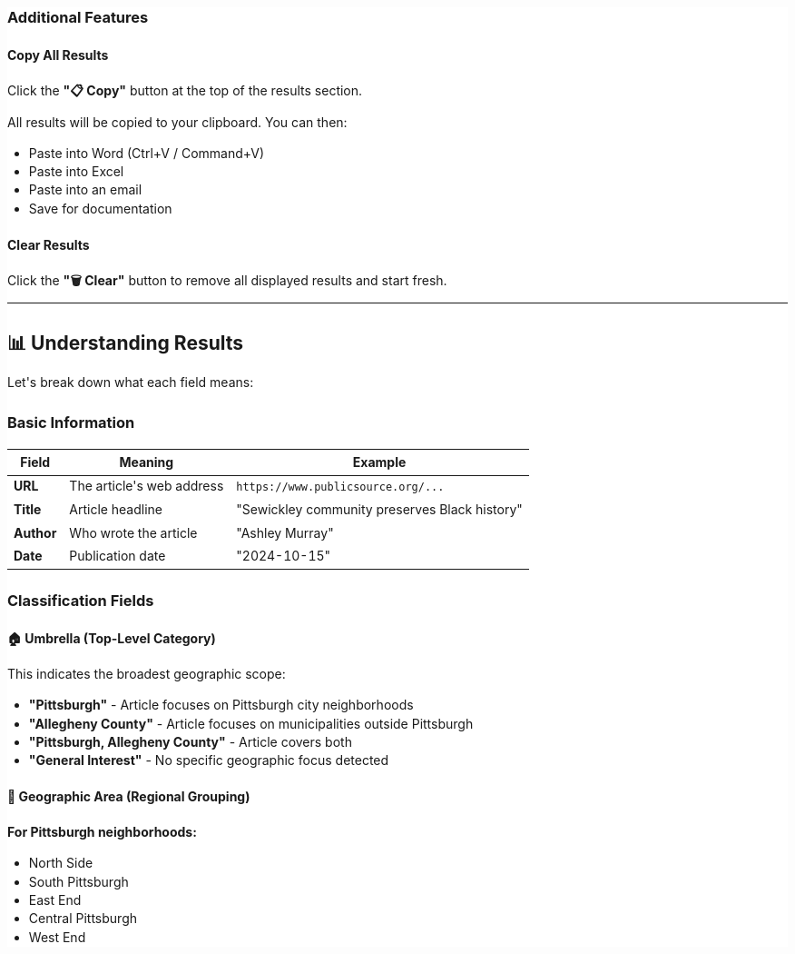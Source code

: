 
### Additional Features

#### Copy All Results

Click the **"📋 Copy"** button at the top of the results section.

All results will be copied to your clipboard. You can then:
- Paste into Word (Ctrl+V / Command+V)
- Paste into Excel
- Paste into an email
- Save for documentation

#### Clear Results

Click the **"🗑️ Clear"** button to remove all displayed results and start fresh.

---

## 📊 Understanding Results

Let's break down what each field means:

### Basic Information

| Field | Meaning | Example |
|-------|---------|---------|
| **URL** | The article's web address | `https://www.publicsource.org/...` |
| **Title** | Article headline | "Sewickley community preserves Black history" |
| **Author** | Who wrote the article | "Ashley Murray" |
| **Date** | Publication date | "2024-10-15" |

### Classification Fields

#### 🏠 Umbrella (Top-Level Category)

This indicates the broadest geographic scope:

- **"Pittsburgh"** - Article focuses on Pittsburgh city neighborhoods
- **"Allegheny County"** - Article focuses on municipalities outside Pittsburgh
- **"Pittsburgh, Allegheny County"** - Article covers both
- **"General Interest"** - No specific geographic focus detected

#### 📍 Geographic Area (Regional Grouping)

**For Pittsburgh neighborhoods:**
- North Side
- South Pittsburgh
- East End
- Central Pittsburgh
- West End
